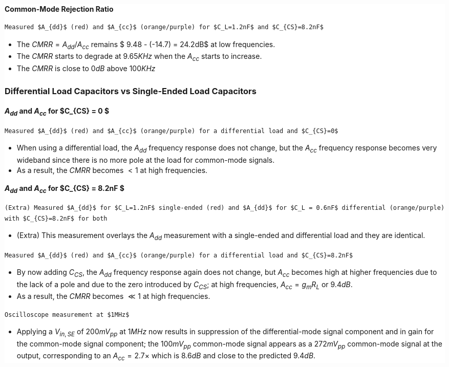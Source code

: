 **Common-Mode Rejection Ratio**
```{figure} img/meas/NA_Add_Acc_CL_1n2_Ccs_8n2.png
Measured $A_{dd}$ (red) and $A_{cc}$ (orange/purple) for $C_L=1.2nF$ and $C_{CS}=8.2nF$
```
- The $CMRR = A_{dd}/A_{cc}$ remains $ 9.48 - (-14.7) = 24.2dB$ at low frequencies. 
- The $CMRR$ starts to degrade at $9.65KHz$ when the $A_{cc}$ starts to increase. 
- The $CMRR$ is close to $0dB$ above $100KHz$

### Differential Load Capacitors vs Single-Ended Load Capacitors

**$A_{dd}$ and $A_{cc}$ for $C_{CS} = 0 $** 

```{figure} img/meas/NA_Add_Acc_CL_0n6dif_Ccs_0.png
Measured $A_{dd}$ (red) and $A_{cc}$ (orange/purple) for a differential load and $C_{CS}=0$
```
- When using a differential load, the $A_{dd}$ frequency response does not change, but the $A_{cc}$ frequency response becomes very wideband since there is no more pole at the load for common-mode signals. 
- As a result, the $CMRR$ becomes $< 1$ at high frequencies. 

**$A_{dd}$ and $A_{cc}$ for $C_{CS} = 8.2nF $** 

```{figure} img/meas/NA_Add_CL_1n2se_CL_0n6dif.png
(Extra) Measured $A_{dd}$ for $C_L=1.2nF$ single-ended (red) and $A_{dd}$ for $C_L = 0.6nF$ differential (orange/purple) with $C_{CS}=8.2nF$ for both
```

- (Extra) This measurement overlays the $A_{dd}$ measurement with a single-ended and differential load and they are identical. 

```{figure} img/meas/NA_Add_Acc_CL_0n6dif_Ccs_8n2.png
Measured $A_{dd}$ (red) and $A_{cc}$ (orange/purple) for a differential load and $C_{CS}=8.2nF$
```
- By now adding $C_{CS}$, the $A_{dd}$ frequency response again does not change, but $A_{cc}$ becomes high at higher frequencies due to the lack of a pole and due to the zero introduced by $C_{CS}$; at high frequencies, $A_{cc} = g_m R_L$ or $9.4dB$.
- As a result, the $CMRR$ becomes $\ll 1$ at high frequencies. 

```{figure} img/meas/Vout_in_200mVpp_SE_CL_0n6d_Ccs_8n2.png
Oscilloscope measurement at $1MHz$
```
- Applying a $V_{in,SE}$ of $200mV_{pp}$ at $1MHz$ now results in suppression of the differential-mode signal component and in gain for the common-mode signal component; the $100mV_{pp}$ common-mode signal appears as a $272mV_{pp}$ common-mode signal at the output, corresponding to an $A_{cc} = 2.7\times$ which is $8.6dB$ and close to the predicted $9.4dB$.

